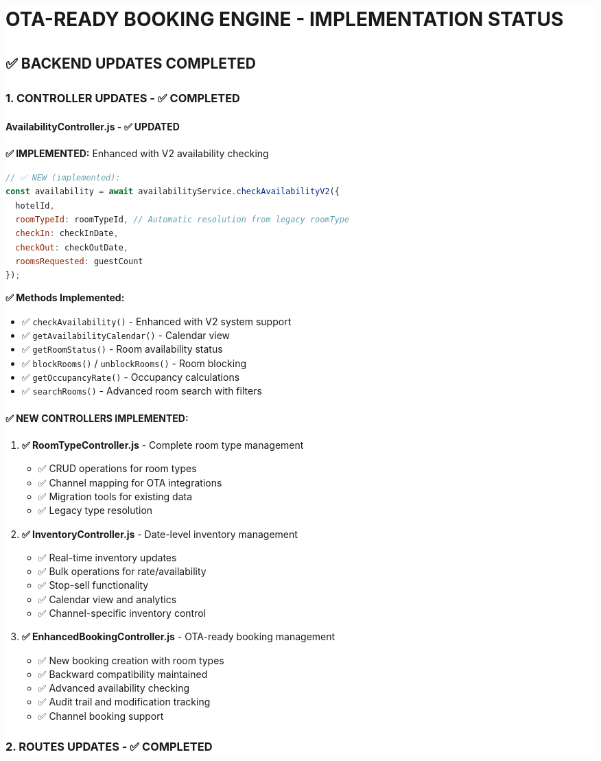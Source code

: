 # OTA-READY BOOKING ENGINE - IMPLEMENTATION STATUS

## ✅ BACKEND UPDATES COMPLETED

### 1. CONTROLLER UPDATES - ✅ COMPLETED

#### AvailabilityController.js - ✅ UPDATED
**✅ IMPLEMENTED:** Enhanced with V2 availability checking
```javascript
// ✅ NEW (implemented):
const availability = await availabilityService.checkAvailabilityV2({
  hotelId,
  roomTypeId: roomTypeId, // Automatic resolution from legacy roomType
  checkIn: checkInDate,
  checkOut: checkOutDate,
  roomsRequested: guestCount
});
```

**✅ Methods Implemented:**
- ✅ `checkAvailability()` - Enhanced with V2 system support
- ✅ `getAvailabilityCalendar()` - Calendar view
- ✅ `getRoomStatus()` - Room availability status
- ✅ `blockRooms()` / `unblockRooms()` - Room blocking
- ✅ `getOccupancyRate()` - Occupancy calculations
- ✅ `searchRooms()` - Advanced room search with filters

#### ✅ NEW CONTROLLERS IMPLEMENTED:

1. **✅ RoomTypeController.js** - Complete room type management
   - ✅ CRUD operations for room types
   - ✅ Channel mapping for OTA integrations
   - ✅ Migration tools for existing data
   - ✅ Legacy type resolution

2. **✅ InventoryController.js** - Date-level inventory management
   - ✅ Real-time inventory updates
   - ✅ Bulk operations for rate/availability
   - ✅ Stop-sell functionality
   - ✅ Calendar view and analytics
   - ✅ Channel-specific inventory control

3. **✅ EnhancedBookingController.js** - OTA-ready booking management
   - ✅ New booking creation with room types
   - ✅ Backward compatibility maintained
   - ✅ Advanced availability checking
   - ✅ Audit trail and modification tracking
   - ✅ Channel booking support

### 2. ROUTES UPDATES - ✅ COMPLETED
